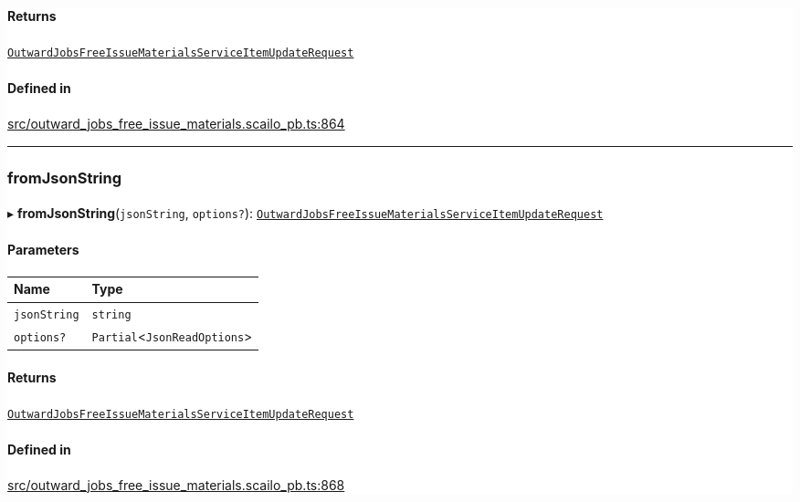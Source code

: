 #### Returns

[`OutwardJobsFreeIssueMaterialsServiceItemUpdateRequest`](OutwardJobsFreeIssueMaterialsServiceItemUpdateRequest.md)

#### Defined in

[src/outward_jobs_free_issue_materials.scailo_pb.ts:864](https://github.com/scailo/ts-sdk/blob/c10a36b57201dfa5903d4b53efa1e62aa6208936/src/outward_jobs_free_issue_materials.scailo_pb.ts#L864)

___

### fromJsonString

▸ **fromJsonString**(`jsonString`, `options?`): [`OutwardJobsFreeIssueMaterialsServiceItemUpdateRequest`](OutwardJobsFreeIssueMaterialsServiceItemUpdateRequest.md)

#### Parameters

| Name | Type |
| :------ | :------ |
| `jsonString` | `string` |
| `options?` | `Partial`\<`JsonReadOptions`\> |

#### Returns

[`OutwardJobsFreeIssueMaterialsServiceItemUpdateRequest`](OutwardJobsFreeIssueMaterialsServiceItemUpdateRequest.md)

#### Defined in

[src/outward_jobs_free_issue_materials.scailo_pb.ts:868](https://github.com/scailo/ts-sdk/blob/c10a36b57201dfa5903d4b53efa1e62aa6208936/src/outward_jobs_free_issue_materials.scailo_pb.ts#L868)
